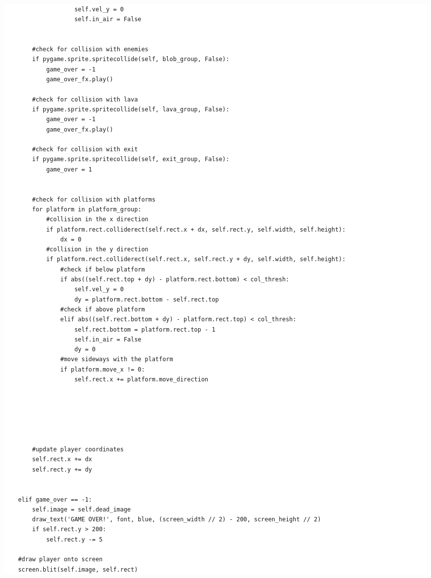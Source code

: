 						self.vel_y = 0
						self.in_air = False


			#check for collision with enemies
			if pygame.sprite.spritecollide(self, blob_group, False):
				game_over = -1
				game_over_fx.play()

			#check for collision with lava
			if pygame.sprite.spritecollide(self, lava_group, False):
				game_over = -1
				game_over_fx.play()

			#check for collision with exit
			if pygame.sprite.spritecollide(self, exit_group, False):
				game_over = 1


			#check for collision with platforms
			for platform in platform_group:
				#collision in the x direction
				if platform.rect.colliderect(self.rect.x + dx, self.rect.y, self.width, self.height):
					dx = 0
				#collision in the y direction
				if platform.rect.colliderect(self.rect.x, self.rect.y + dy, self.width, self.height):
					#check if below platform
					if abs((self.rect.top + dy) - platform.rect.bottom) < col_thresh:
						self.vel_y = 0
						dy = platform.rect.bottom - self.rect.top
					#check if above platform
					elif abs((self.rect.bottom + dy) - platform.rect.top) < col_thresh:
						self.rect.bottom = platform.rect.top - 1
						self.in_air = False
						dy = 0
					#move sideways with the platform
					if platform.move_x != 0:
						self.rect.x += platform.move_direction	

                                              
                                                                                                
                                        
                                        
                                	
			#update player coordinates
			self.rect.x += dx
			self.rect.y += dy


		elif game_over == -1:
			self.image = self.dead_image
			draw_text('GAME OVER!', font, blue, (screen_width // 2) - 200, screen_height // 2)
			if self.rect.y > 200:
				self.rect.y -= 5

		#draw player onto screen
		screen.blit(self.image, self.rect)
